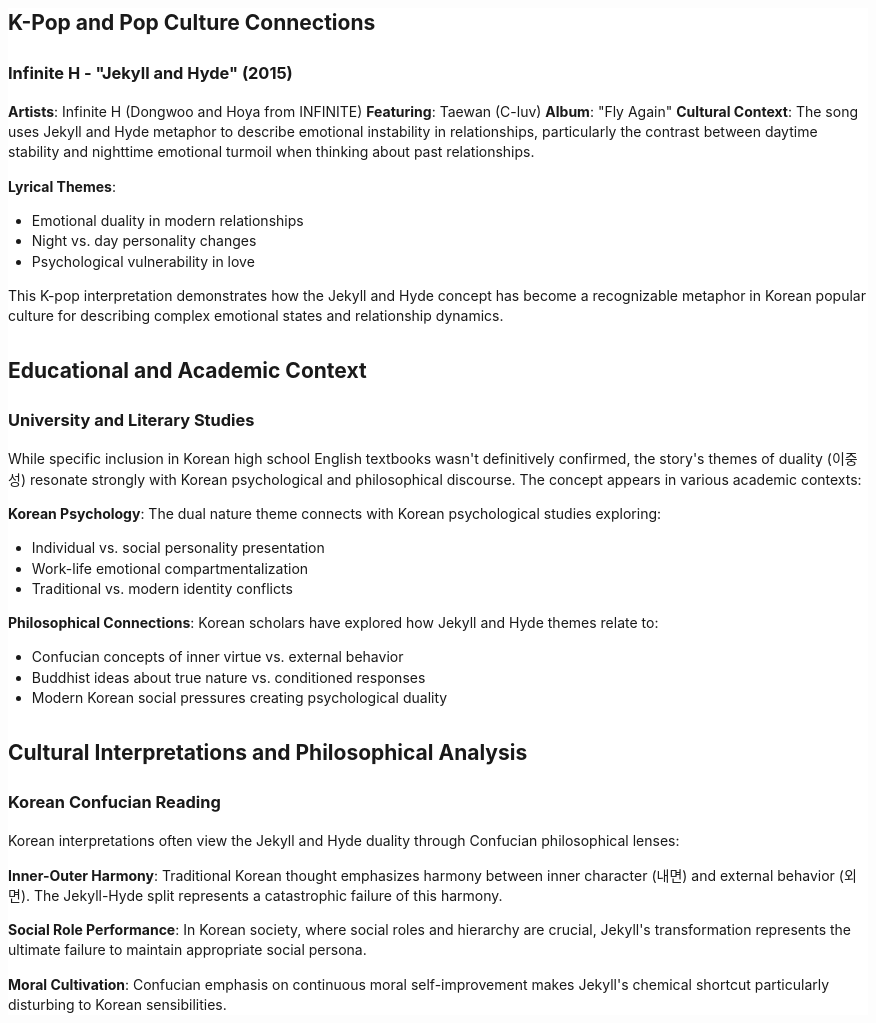 ## K-Pop and Pop Culture Connections

### Infinite H - "Jekyll and Hyde" (2015)

**Artists**: Infinite H (Dongwoo and Hoya from INFINITE)
**Featuring**: Taewan (C-luv)
**Album**: "Fly Again"
**Cultural Context**: The song uses Jekyll and Hyde metaphor to describe emotional instability in relationships, particularly the contrast between daytime stability and nighttime emotional turmoil when thinking about past relationships.

**Lyrical Themes**:
- Emotional duality in modern relationships
- Night vs. day personality changes
- Psychological vulnerability in love

This K-pop interpretation demonstrates how the Jekyll and Hyde concept has become a recognizable metaphor in Korean popular culture for describing complex emotional states and relationship dynamics.

## Educational and Academic Context

### University and Literary Studies

While specific inclusion in Korean high school English textbooks wasn't definitively confirmed, the story's themes of duality (이중성) resonate strongly with Korean psychological and philosophical discourse. The concept appears in various academic contexts:

**Korean Psychology**: The dual nature theme connects with Korean psychological studies exploring:
- Individual vs. social personality presentation
- Work-life emotional compartmentalization
- Traditional vs. modern identity conflicts

**Philosophical Connections**: Korean scholars have explored how Jekyll and Hyde themes relate to:
- Confucian concepts of inner virtue vs. external behavior
- Buddhist ideas about true nature vs. conditioned responses
- Modern Korean social pressures creating psychological duality

## Cultural Interpretations and Philosophical Analysis

### Korean Confucian Reading

Korean interpretations often view the Jekyll and Hyde duality through Confucian philosophical lenses:

**Inner-Outer Harmony**: Traditional Korean thought emphasizes harmony between inner character (내면) and external behavior (외면). The Jekyll-Hyde split represents a catastrophic failure of this harmony.

**Social Role Performance**: In Korean society, where social roles and hierarchy are crucial, Jekyll's transformation represents the ultimate failure to maintain appropriate social persona.

**Moral Cultivation**: Confucian emphasis on continuous moral self-improvement makes Jekyll's chemical shortcut particularly disturbing to Korean sensibilities.

